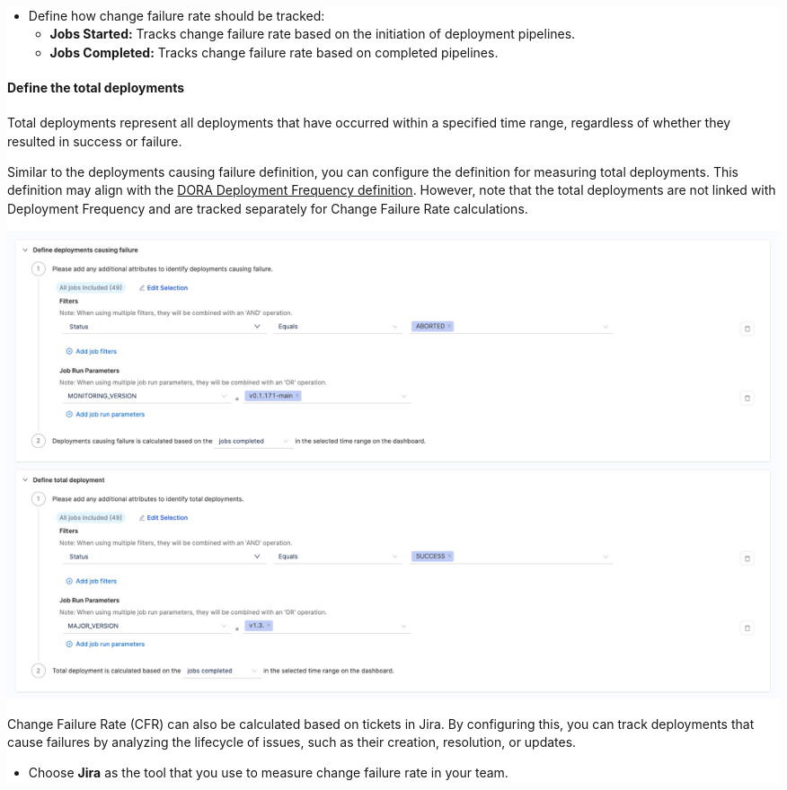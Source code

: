 * Define how change failure rate should be tracked:
  * **Jobs Started:** Tracks change failure rate based on the initiation of deployment pipelines.
  * **Jobs Completed:** Tracks change failure rate based on completed pipelines.

#### Define the total deployments

Total deployments represent all deployments that have occurred within a specified time range, regardless of whether they resulted in success or failure.

Similar to the deployments causing failure definition, you can configure the definition for measuring total deployments. This definition may align with the [DORA Deployment Frequency definition](#set-up-deployment-frequency).
However, note that the total deployments are not linked with Deployment Frequency and are tracked separately for Change Failure Rate calculations.

![](../static/cfr-jenkins-3.png)

</TabItem>

<TabItem value="cd-jira" label="Using Jira">

Change Failure Rate (CFR) can also be calculated based on tickets in Jira.
By configuring this, you can track deployments that cause failures by analyzing the lifecycle of issues, such as their creation, resolution, or updates.

* Choose **Jira** as the tool that you use to measure change failure rate in your team.
